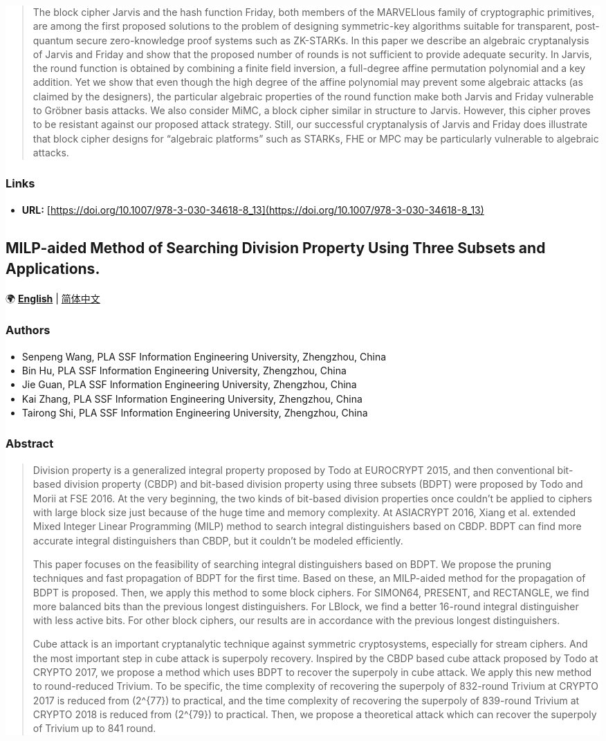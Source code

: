 > The block cipher Jarvis and the hash function Friday, both members of the MARVELlous family of cryptographic primitives, are among the first proposed solutions to the problem of designing symmetric-key algorithms suitable for transparent, post-quantum secure zero-knowledge proof systems such as ZK-STARKs. In this paper we describe an algebraic cryptanalysis of Jarvis and Friday and show that the proposed number of rounds is not sufficient to provide adequate security. In Jarvis, the round function is obtained by combining a finite field inversion, a full-degree affine permutation polynomial and a key addition. Yet we show that even though the high degree of the affine polynomial may prevent some algebraic attacks (as claimed by the designers), the particular algebraic properties of the round function make both Jarvis and Friday vulnerable to Gröbner basis attacks. We also consider MiMC, a block cipher similar in structure to Jarvis. However, this cipher proves to be resistant against our proposed attack strategy. Still, our successful cryptanalysis of Jarvis and Friday does illustrate that block cipher designs for “algebraic platforms” such as STARKs, FHE or MPC may be particularly vulnerable to algebraic attacks.

### Links
- **URL:** [https://doi.org/10.1007/978-3-030-34618-8_13](https://doi.org/10.1007/978-3-030-34618-8_13)
## MILP-aided Method of Searching Division Property Using Three Subsets and Applications.
🌍 **[English](../../../docs/en/Asiacrypt/Asiacrypt[2019-3].md#milp-aided-method-of-searching-division-property-using-three-subsets-and-applications)** | [简体中文](../../../docs/zh-CN/Asiacrypt/Asiacrypt[2019-3].md#milp-aided-method-of-searching-division-property-using-three-subsets-and-applications)
### Authors
* Senpeng Wang, PLA SSF Information Engineering University, Zhengzhou, China
* Bin Hu, PLA SSF Information Engineering University, Zhengzhou, China
* Jie Guan, PLA SSF Information Engineering University, Zhengzhou, China
* Kai Zhang, PLA SSF Information Engineering University, Zhengzhou, China
* Tairong Shi, PLA SSF Information Engineering University, Zhengzhou, China
### Abstract
> Division property is a generalized integral property proposed by Todo at EUROCRYPT 2015, and then conventional bit-based division property (CBDP) and bit-based division property using three subsets (BDPT) were proposed by Todo and Morii at FSE 2016. At the very beginning, the two kinds of bit-based division properties once couldn’t be applied to ciphers with large block size just because of the huge time and memory complexity. At ASIACRYPT 2016, Xiang et al. extended Mixed Integer Linear Programming (MILP) method to search integral distinguishers based on CBDP. BDPT can find more accurate integral distinguishers than CBDP, but it couldn’t be modeled efficiently.
> 
> This paper focuses on the feasibility of searching integral distinguishers based on BDPT. We propose the pruning techniques and fast propagation of BDPT for the first time. Based on these, an MILP-aided method for the propagation of BDPT is proposed. Then, we apply this method to some block ciphers. For SIMON64, PRESENT, and RECTANGLE, we find more balanced bits than the previous longest distinguishers. For LBlock, we find a better 16-round integral distinguisher with less active bits. For other block ciphers, our results are in accordance with the previous longest distinguishers.
> 
> Cube attack is an important cryptanalytic technique against symmetric cryptosystems, especially for stream ciphers. And the most important step in cube attack is superpoly recovery. Inspired by the CBDP based cube attack proposed by Todo at CRYPTO 2017, we propose a method which uses BDPT to recover the superpoly in cube attack. We apply this new method to round-reduced Trivium. To be specific, the time complexity of recovering the superpoly of 832-round Trivium at CRYPTO 2017 is reduced from \(2^{77}\) to practical, and the time complexity of recovering the superpoly of 839-round Trivium at CRYPTO 2018 is reduced from \(2^{79}\) to practical. Then, we propose a theoretical attack which can recover the superpoly of Trivium up to 841 round.
